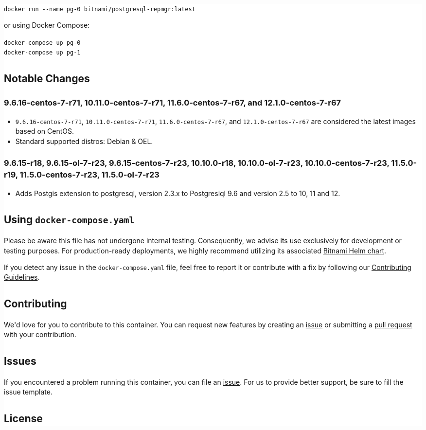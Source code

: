 ```console
docker run --name pg-0 bitnami/postgresql-repmgr:latest
```

or using Docker Compose:

```console
docker-compose up pg-0
docker-compose up pg-1
```

## Notable Changes

### 9.6.16-centos-7-r71, 10.11.0-centos-7-r71, 11.6.0-centos-7-r67, and 12.1.0-centos-7-r67

* `9.6.16-centos-7-r71`, `10.11.0-centos-7-r71`, `11.6.0-centos-7-r67`, and `12.1.0-centos-7-r67` are considered the latest images based on CentOS.
* Standard supported distros: Debian & OEL.

### 9.6.15-r18, 9.6.15-ol-7-r23, 9.6.15-centos-7-r23, 10.10.0-r18, 10.10.0-ol-7-r23, 10.10.0-centos-7-r23, 11.5.0-r19, 11.5.0-centos-7-r23, 11.5.0-ol-7-r23

* Adds Postgis extension to postgresql, version 2.3.x to Postgresiql 9.6 and version 2.5 to 10, 11 and 12.

## Using `docker-compose.yaml`

Please be aware this file has not undergone internal testing. Consequently, we advise its use exclusively for development or testing purposes. For production-ready deployments, we highly recommend utilizing its associated [Bitnami Helm chart](https://github.com/bitnami/charts/tree/main/bitnami/postgresql-ha).

If you detect any issue in the `docker-compose.yaml` file, feel free to report it or contribute with a fix by following our [Contributing Guidelines](https://github.com/bitnami/containers/blob/main/CONTRIBUTING.md).

## Contributing

We'd love for you to contribute to this container. You can request new features by creating an [issue](https://github.com/bitnami/containers/issues) or submitting a [pull request](https://github.com/bitnami/containers/pulls) with your contribution.

## Issues

If you encountered a problem running this container, you can file an [issue](https://github.com/bitnami/containers/issues/new/choose). For us to provide better support, be sure to fill the issue template.

## License
